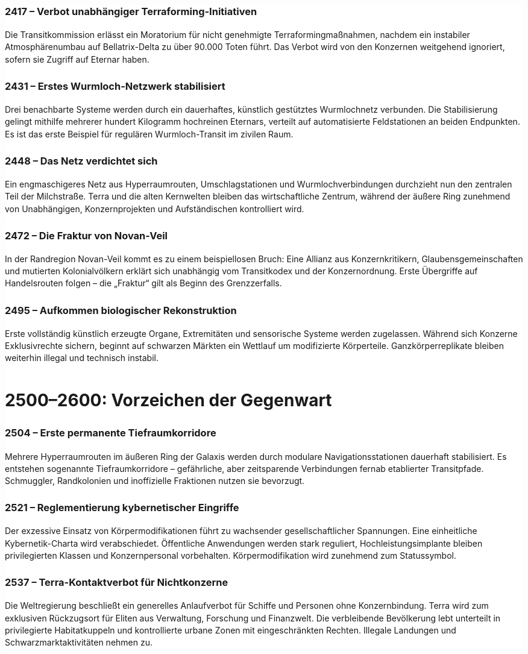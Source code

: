 ### 2417 – Verbot unabhängiger Terraforming-Initiativen

Die Transitkommission erlässt ein Moratorium für nicht genehmigte Terraformingmaßnahmen, nachdem ein instabiler Atmosphärenumbau auf Bellatrix-Delta zu über 90.000 Toten führt. Das Verbot wird von den Konzernen weitgehend ignoriert, sofern sie Zugriff auf Eternar haben.

### 2431 – Erstes Wurmloch-Netzwerk stabilisiert

Drei benachbarte Systeme werden durch ein dauerhaftes, künstlich gestütztes Wurmlochnetz verbunden. Die Stabilisierung gelingt mithilfe mehrerer hundert Kilogramm hochreinen Eternars, verteilt auf automatisierte Feldstationen an beiden Endpunkten. Es ist das erste Beispiel für regulären Wurmloch-Transit im zivilen Raum.

### 2448 – Das Netz verdichtet sich

Ein engmaschigeres Netz aus Hyperraumrouten, Umschlagstationen und Wurmlochverbindungen durchzieht nun den zentralen Teil der Milchstraße. Terra und die alten Kernwelten bleiben das wirtschaftliche Zentrum, während der äußere Ring zunehmend von Unabhängigen, Konzernprojekten und Aufständischen kontrolliert wird.

### 2472 – Die Fraktur von Novan-Veil

In der Randregion Novan-Veil kommt es zu einem beispiellosen Bruch: Eine Allianz aus Konzernkritikern, Glaubensgemeinschaften und mutierten Kolonialvölkern erklärt sich unabhängig vom Transitkodex und der Konzernordnung. Erste Übergriffe auf Handelsrouten folgen – die „Fraktur“ gilt als Beginn des Grenzzerfalls.

### 2495 – Aufkommen biologischer Rekonstruktion

Erste vollständig künstlich erzeugte Organe, Extremitäten und sensorische Systeme werden zugelassen. Während sich Konzerne Exklusivrechte sichern, beginnt auf schwarzen Märkten ein Wettlauf um modifizierte Körperteile. Ganzkörperreplikate bleiben weiterhin illegal und technisch instabil.

# 2500–2600: Vorzeichen der Gegenwart
### 2504 – Erste permanente Tiefraumkorridore

Mehrere Hyperraumrouten im äußeren Ring der Galaxis werden durch modulare Navigationsstationen dauerhaft stabilisiert. Es entstehen sogenannte Tiefraumkorridore – gefährliche, aber zeitsparende Verbindungen fernab etablierter Transitpfade. Schmuggler, Randkolonien und inoffizielle Fraktionen nutzen sie bevorzugt.

### 2521 – Reglementierung kybernetischer Eingriffe

Der exzessive Einsatz von Körpermodifikationen führt zu wachsender gesellschaftlicher Spannungen. Eine einheitliche Kybernetik-Charta wird verabschiedet. Öffentliche Anwendungen werden stark reguliert, Hochleistungsimplante bleiben privilegierten Klassen und Konzernpersonal vorbehalten. Körpermodifikation wird zunehmend zum Statussymbol.

### 2537 – Terra-Kontaktverbot für Nichtkonzerne

Die Weltregierung beschließt ein generelles Anlaufverbot für Schiffe und Personen ohne Konzernbindung. Terra wird zum exklusiven Rückzugsort für Eliten aus Verwaltung, Forschung und Finanzwelt. Die verbleibende Bevölkerung lebt unterteilt in privilegierte Habitatkuppeln und kontrollierte urbane Zonen mit eingeschränkten Rechten. Illegale Landungen und Schwarzmarktaktivitäten nehmen zu.
